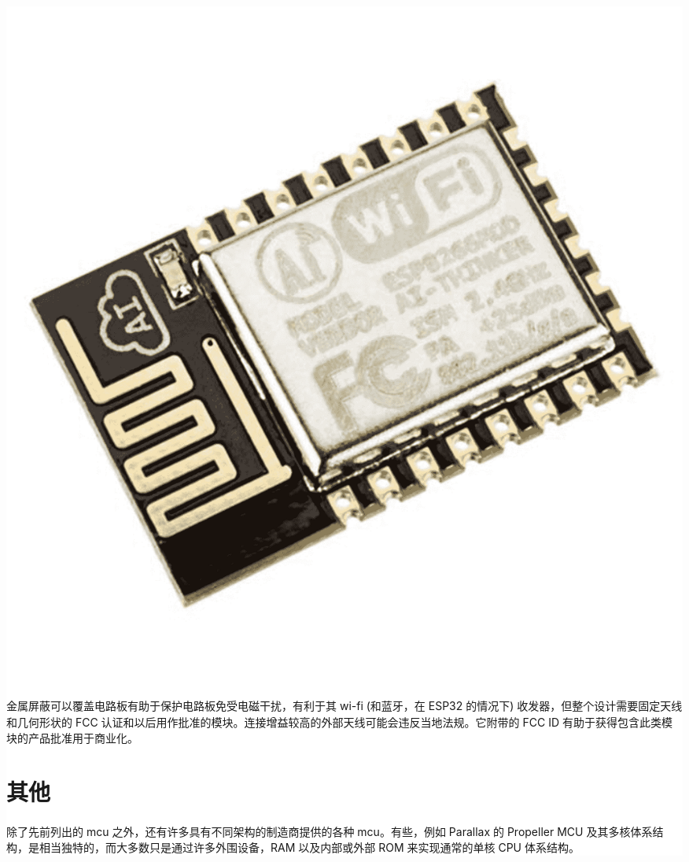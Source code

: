 ![](img/e66a9c6a-5202-4624-ac38-6a6d2b8273ca.png)

金属屏蔽可以覆盖电路板有助于保护电路板免受电磁干扰，有利于其 wi-fi (和蓝牙，在 ESP32 的情况下) 收发器，但整个设计需要固定天线和几何形状的 FCC 认证和以后用作批准的模块。连接增益较高的外部天线可能会违反当地法规。它附带的 FCC ID 有助于获得包含此类模块的产品批准用于商业化。

# 其他

除了先前列出的 mcu 之外，还有许多具有不同架构的制造商提供的各种 mcu。有些，例如 Parallax 的 Propeller MCU 及其多核体系结构，是相当独特的，而大多数只是通过许多外围设备，RAM 以及内部或外部 ROM 来实现通常的单核 CPU 体系结构。
